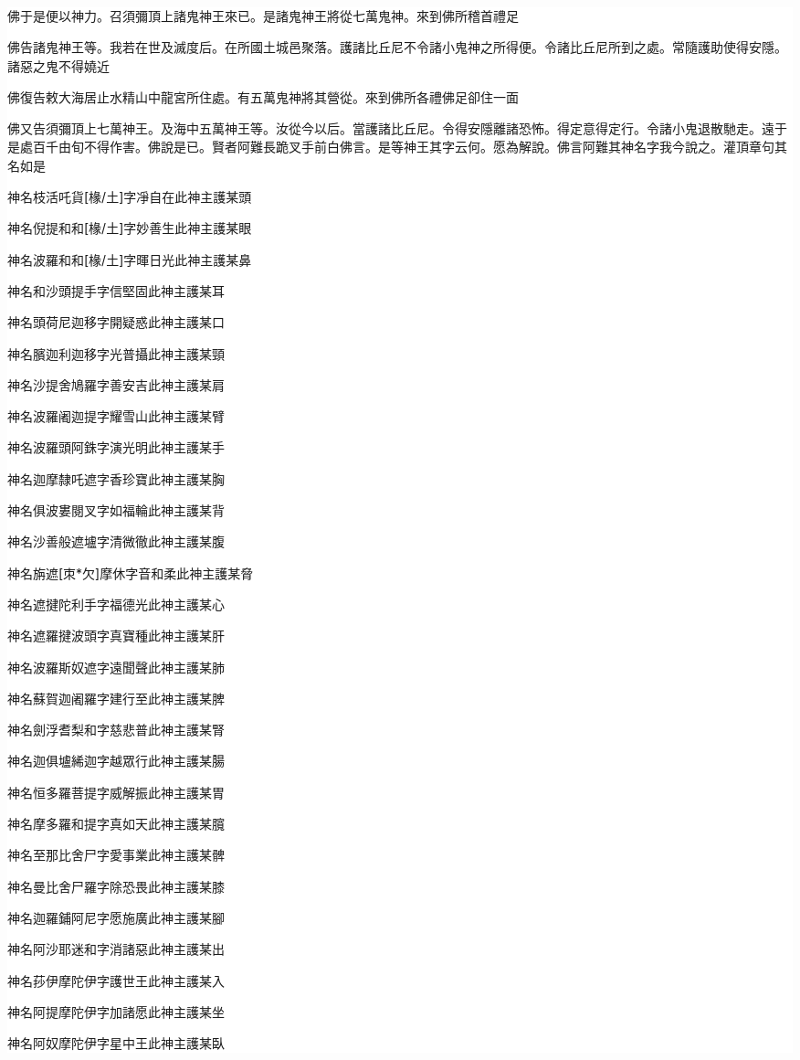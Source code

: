 佛于是便以神力。召須彌頂上諸鬼神王來已。是諸鬼神王將從七萬鬼神。來到佛所稽首禮足

佛告諸鬼神王等。我若在世及滅度后。在所國土城邑聚落。護諸比丘尼不令諸小鬼神之所得便。令諸比丘尼所到之處。常隨護助使得安隱。諸惡之鬼不得嬈近

佛復告敕大海居止水精山中龍宮所住處。有五萬鬼神將其營從。來到佛所各禮佛足卻住一面

佛又告須彌頂上七萬神王。及海中五萬神王等。汝從今以后。當護諸比丘尼。令得安隱離諸恐怖。得定意得定行。令諸小鬼退散馳走。遠于是處百千由旬不得作害。佛說是已。賢者阿難長跪叉手前白佛言。是等神王其字云何。愿為解說。佛言阿難其神名字我今說之。灌頂章句其名如是

神名枝活吒貨[椽/土]字凈自在此神主護某頭

神名倪提和和[椽/土]字妙善生此神主護某眼

神名波羅和和[椽/土]字暉日光此神主護某鼻

神名和沙頭提手字信堅固此神主護某耳

神名頭荷尼迦移字開疑惑此神主護某口

神名臏迦利迦移字光普攝此神主護某頸

神名沙提舍鳩羅字善安吉此神主護某肩

神名波羅阇迦提字耀雪山此神主護某臂

神名波羅頭阿銖字演光明此神主護某手

神名迦摩隸吒遮字香珍寶此神主護某胸

神名俱波婁閱叉字如福輪此神主護某背

神名沙善般遮壚字清微徹此神主護某腹

神名旃遮[朿*欠]摩休字音和柔此神主護某脅

神名遮揵陀利手字福德光此神主護某心

神名遮羅揵波頭字真寶種此神主護某肝

神名波羅斯奴遮字遠聞聲此神主護某肺

神名蘇賀迦阇羅字建行至此神主護某脾

神名劍浮耆梨和字慈悲普此神主護某腎

神名迦俱壚絺迦字越眾行此神主護某腸

神名恒多羅菩提字威解振此神主護某胃

神名摩多羅和提字真如天此神主護某臗

神名至那比舍尸字愛事業此神主護某髀

神名曼比舍尸羅字除恐畏此神主護某膝

神名迦羅鋪阿尼字愿施廣此神主護某腳

神名阿沙耶迷和字消諸惡此神主護某出

神名莏伊摩陀伊字護世王此神主護某入

神名阿提摩陀伊字加諸愿此神主護某坐

神名阿奴摩陀伊字星中王此神主護某臥
